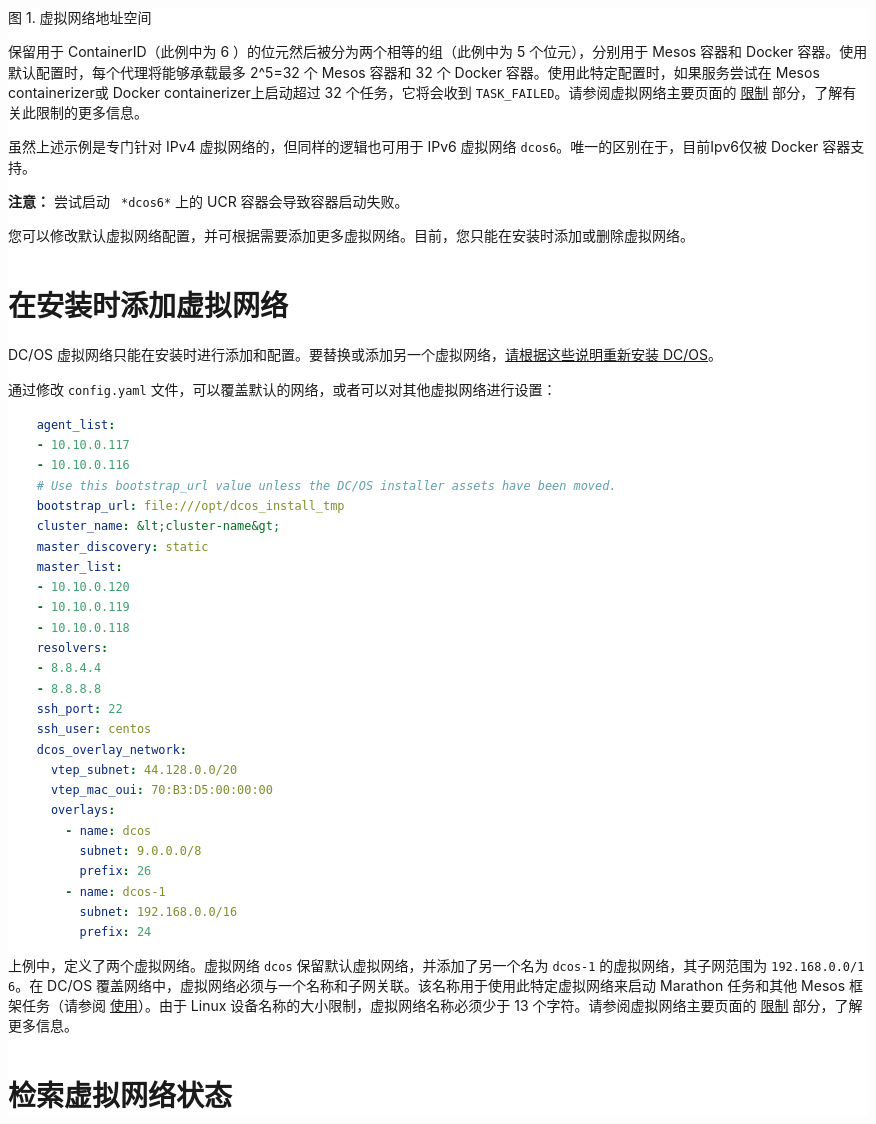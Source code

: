 图 1. 虚拟网络地址空间

保留用于 ContainerID（此例中为 6 ）的位元然后被分为两个相等的组（此例中为 5 个位元），分别用于 Mesos 容器和 Docker 容器。使用默认配置时，每个代理将能够承载最多 2^5=32 个 Mesos 容器和 32 个 Docker 容器。使用此特定配置时，如果服务尝试在 Mesos containerizer或 Docker containerizer上启动超过 32 个任务，它将会收到 `TASK_FAILED`。请参阅虚拟网络主要页面的 [限制](#limitations) 部分，了解有关此限制的更多信息。

虽然上述示例是专门针对 IPv4 虚拟网络的，但同样的逻辑也可用于 IPv6 虚拟网络 `dcos6`。唯一的区别在于，目前Ipv6仅被 Docker 容器支持。

**注意：** 尝试启动 ` *dcos6*` 上的 UCR 容器会导致容器启动失败。

您可以修改默认虚拟网络配置，并可根据需要添加更多虚拟网络。目前，您只能在安装时添加或删除虚拟网络。

# 在安装时添加虚拟网络

DC/OS 虚拟网络只能在安装时进行添加和配置。要替换或添加另一个虚拟网络，[请根据这些说明重新安装 DC/OS](#replace)。

通过修改 `config.yaml` 文件，可以覆盖默认的网络，或者可以对其他虚拟网络进行设置：

```yaml
    agent_list:
    - 10.10.0.117
    - 10.10.0.116
    # Use this bootstrap_url value unless the DC/OS installer assets have been moved.
    bootstrap_url: file:///opt/dcos_install_tmp
    cluster_name: &lt;cluster-name&gt;
    master_discovery: static
    master_list:
    - 10.10.0.120
    - 10.10.0.119
    - 10.10.0.118
    resolvers:
    - 8.8.4.4
    - 8.8.8.8
    ssh_port: 22
    ssh_user: centos
    dcos_overlay_network:
      vtep_subnet: 44.128.0.0/20
      vtep_mac_oui: 70:B3:D5:00:00:00
      overlays:
        - name: dcos
          subnet: 9.0.0.0/8
          prefix: 26
        - name: dcos-1
          subnet: 192.168.0.0/16
          prefix: 24
```

上例中，定义了两个虚拟网络。虚拟网络 `dcos` 保留默认虚拟网络，并添加了另一个名为 `dcos-1` 的虚拟网络，其子网范围为 `192.168.0.0/16`。在 DC/OS 覆盖网络中，虚拟网络必须与一个名称和子网关联。该名称用于使用此特定虚拟网络来启动 Marathon 任务和其他 Mesos 框架任务（请参阅 [使用](/1.11/networking/SDN/usage)）。由于 Linux 设备名称的大小限制，虚拟网络名称必须少于 13 个字符。请参阅虚拟网络主要页面的 [限制](#limitations) 部分，了解更多信息。

# 检索虚拟网络状态
